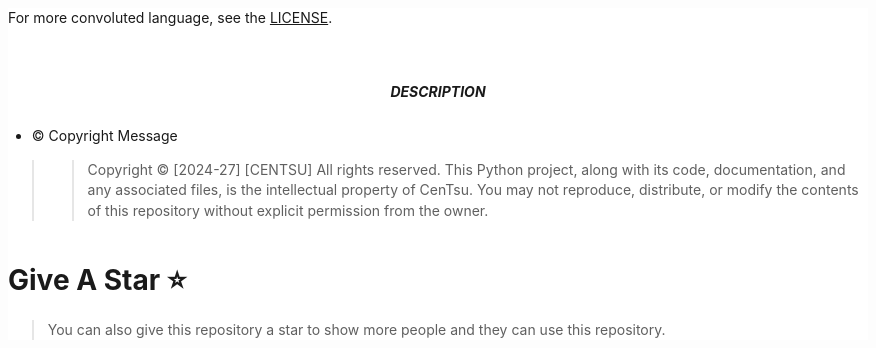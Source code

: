 For more convoluted language, see the [LICENSE](/LICENSE).
</br>

</br>

<h5 align="center"><b>DESCRIPTION</b></h5>

* ©️ Copyright Message
>> Copyright © [2024-27] [CENTSU]
>All rights reserved. This Python project, along with its code, documentation, and any associated files, is the intellectual property of CenTsu. You may not reproduce, distribute, or modify the contents of this repository without explicit permission from the owner.
# Give A Star ⭐

> You can also give this repository a star to show more people and they can use this repository.
